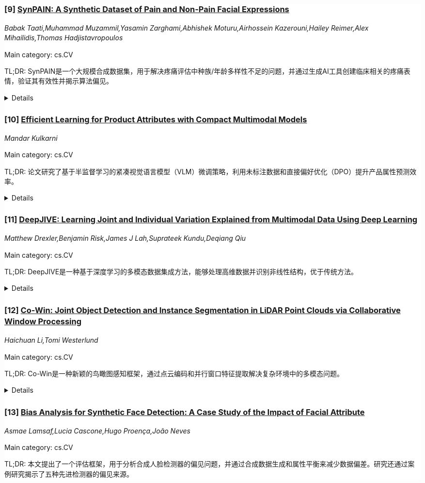 
### [9] [SynPAIN: A Synthetic Dataset of Pain and Non-Pain Facial Expressions](https://arxiv.org/abs/2507.19673)
*Babak Taati,Muhammad Muzammil,Yasamin Zarghami,Abhishek Moturu,Airhossein Kazerouni,Hailey Reimer,Alex Mihailidis,Thomas Hadjistavropoulos*

Main category: cs.CV

TL;DR: SynPAIN是一个大规模合成数据集，用于解决疼痛评估中种族/年龄多样性不足的问题，并通过生成AI工具创建临床相关的疼痛表情，验证其有效性并揭示算法偏见。


<details><summary>Details</summary></details>


### [10] [Efficient Learning for Product Attributes with Compact Multimodal Models](https://arxiv.org/abs/2507.19679)
*Mandar Kulkarni*

Main category: cs.CV

TL;DR: 论文研究了基于半监督学习的紧凑视觉语言模型（VLM）微调策略，利用未标注数据和直接偏好优化（DPO）提升产品属性预测效率。


<details><summary>Details</summary></details>


### [11] [DeepJIVE: Learning Joint and Individual Variation Explained from Multimodal Data Using Deep Learning](https://arxiv.org/abs/2507.19682)
*Matthew Drexler,Benjamin Risk,James J Lah,Suprateek Kundu,Deqiang Qiu*

Main category: cs.CV

TL;DR: DeepJIVE是一种基于深度学习的多模态数据集成方法，能够处理高维数据并识别非线性结构，优于传统方法。


<details><summary>Details</summary></details>


### [12] [Co-Win: Joint Object Detection and Instance Segmentation in LiDAR Point Clouds via Collaborative Window Processing](https://arxiv.org/abs/2507.19691)
*Haichuan Li,Tomi Westerlund*

Main category: cs.CV

TL;DR: Co-Win是一种新颖的鸟瞰图感知框架，通过点云编码和并行窗口特征提取解决复杂环境中的多模态问题。


<details><summary>Details</summary></details>


### [13] [Bias Analysis for Synthetic Face Detection: A Case Study of the Impact of Facial Attribute](https://arxiv.org/abs/2507.19705)
*Asmae Lamsaf,Lucia Cascone,Hugo Proença,João Neves*

Main category: cs.CV

TL;DR: 本文提出了一个评估框架，用于分析合成人脸检测器的偏见问题，并通过合成数据生成和属性平衡来减少数据偏差。研究还通过案例研究揭示了五种先进检测器的偏见来源。
